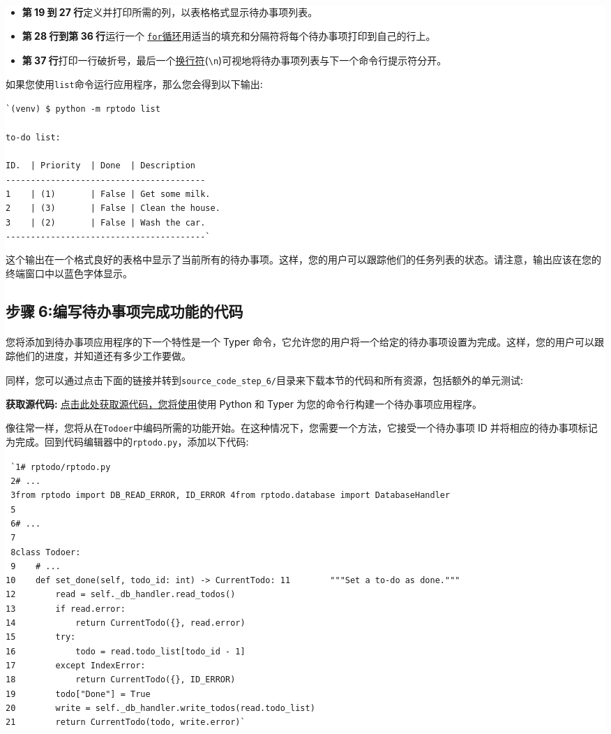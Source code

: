 *   **第 19 到 27 行**定义并打印所需的列，以表格格式显示待办事项列表。

*   **第 28 行到第 36 行**运行一个 [`for`循环](https://realpython.com/python-for-loop/)用适当的填充和分隔符将每个待办事项打印到自己的行上。

*   **第 37 行**打印一行破折号，最后一个[换行符](https://realpython.com/python-data-types/#applying-special-meaning-to-characters)(`\n`)可视地将待办事项列表与下一个命令行提示符分开。

如果您使用`list`命令运行应用程序，那么您会得到以下输出:

```
`(venv) $ python -m rptodo list

to-do list:

ID.  | Priority  | Done  | Description
----------------------------------------
1    | (1)       | False | Get some milk.
2    | (3)       | False | Clean the house.
3    | (2)       | False | Wash the car.
----------------------------------------` 
```

这个输出在一个格式良好的表格中显示了当前所有的待办事项。这样，您的用户可以跟踪他们的任务列表的状态。请注意，输出应该在您的终端窗口中以蓝色字体显示。

## 步骤 6:编写待办事项完成功能的代码

您将添加到待办事项应用程序的下一个特性是一个 Typer 命令，它允许您的用户将一个给定的待办事项设置为完成。这样，您的用户可以跟踪他们的进度，并知道还有多少工作要做。

同样，您可以通过点击下面的链接并转到`source_code_step_6/`目录来下载本节的代码和所有资源，包括额外的单元测试:

**获取源代码:** [点击此处获取源代码，您将使用](https://realpython.com/bonus/python-typer-cli-project-code/)使用 Python 和 Typer 为您的命令行构建一个待办事项应用程序。

像往常一样，您将从在`Todoer`中编码所需的功能开始。在这种情况下，您需要一个方法，它接受一个待办事项 ID 并将相应的待办事项标记为完成。回到代码编辑器中的`rptodo.py`，添加以下代码:

```
 `1# rptodo/rptodo.py
 2# ...
 3from rptodo import DB_READ_ERROR, ID_ERROR 4from rptodo.database import DatabaseHandler
 5
 6# ...
 7
 8class Todoer:
 9    # ...
10    def set_done(self, todo_id: int) -> CurrentTodo: 11        """Set a to-do as done."""
12        read = self._db_handler.read_todos()
13        if read.error:
14            return CurrentTodo({}, read.error)
15        try:
16            todo = read.todo_list[todo_id - 1]
17        except IndexError:
18            return CurrentTodo({}, ID_ERROR)
19        todo["Done"] = True
20        write = self._db_handler.write_todos(read.todo_list)
21        return CurrentTodo(todo, write.error)` 
```
